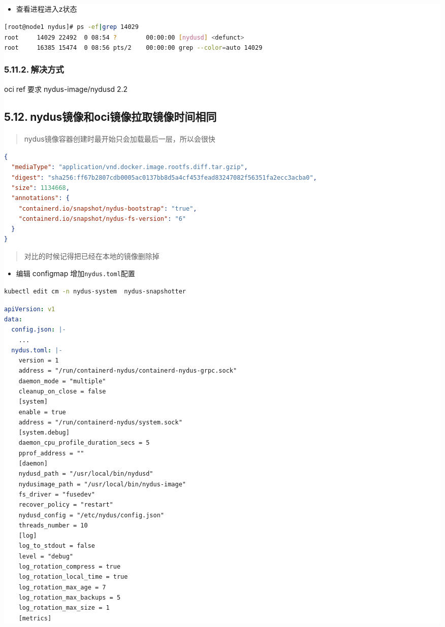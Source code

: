 - 查看进程进入z状态

```bash
[root@node1 nydus]# ps -ef|grep 14029
root     14029 22492  0 08:54 ?        00:00:00 [nydusd] <defunct>
root     16385 15474  0 08:56 pts/2    00:00:00 grep --color=auto 14029
```

### 5.11.2. 解决方式

oci ref 要求 nydus-image/nydusd 2.2

## 5.12. nydus镜像和oci镜像拉取镜像时间相同

> nydus镜像容器创建时最开始只会加载最后一层，所以会很快

```json
{
  "mediaType": "application/vnd.docker.image.rootfs.diff.tar.gzip",
  "digest": "sha256:ff67b2807cdb0005ac0137bb8d5a4cf453fead83247082f56351fa2ecc3acba0",
  "size": 1134668,
  "annotations": {
    "containerd.io/snapshot/nydus-bootstrap": "true",
    "containerd.io/snapshot/nydus-fs-version": "6"
  }
}
```

> 对比的时候记得把已经在本地的镜像删除掉

- 编辑 configmap 增加`nydus.toml`配置

```bash
kubectl edit cm -n nydus-system  nydus-snapshotter
```

```yaml
apiVersion: v1
data:
  config.json: |-
    ...
  nydus.toml: |-
    version = 1
    address = "/run/containerd-nydus/containerd-nydus-grpc.sock"
    daemon_mode = "multiple"
    cleanup_on_close = false
    [system]
    enable = true
    address = "/run/containerd-nydus/system.sock"
    [system.debug]
    daemon_cpu_profile_duration_secs = 5
    pprof_address = ""
    [daemon]
    nydusd_path = "/usr/local/bin/nydusd"
    nydusimage_path = "/usr/local/bin/nydus-image"
    fs_driver = "fusedev"
    recover_policy = "restart"
    nydusd_config = "/etc/nydus/config.json"
    threads_number = 10
    [log]
    log_to_stdout = false
    level = "debug"
    log_rotation_compress = true
    log_rotation_local_time = true
    log_rotation_max_age = 7
    log_rotation_max_backups = 5
    log_rotation_max_size = 1
    [metrics]
```